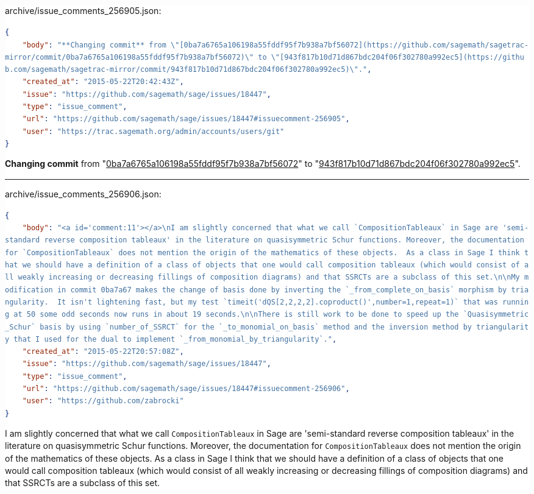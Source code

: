 archive/issue_comments_256905.json:
```json
{
    "body": "**Changing commit** from \"[0ba7a6765a106198a55fddf95f7b938a7bf56072](https://github.com/sagemath/sagetrac-mirror/commit/0ba7a6765a106198a55fddf95f7b938a7bf56072)\" to \"[943f817b10d71d867bdc204f06f302780a992ec5](https://github.com/sagemath/sagetrac-mirror/commit/943f817b10d71d867bdc204f06f302780a992ec5)\".",
    "created_at": "2015-05-22T20:42:43Z",
    "issue": "https://github.com/sagemath/sage/issues/18447",
    "type": "issue_comment",
    "url": "https://github.com/sagemath/sage/issues/18447#issuecomment-256905",
    "user": "https://trac.sagemath.org/admin/accounts/users/git"
}
```

**Changing commit** from "[0ba7a6765a106198a55fddf95f7b938a7bf56072](https://github.com/sagemath/sagetrac-mirror/commit/0ba7a6765a106198a55fddf95f7b938a7bf56072)" to "[943f817b10d71d867bdc204f06f302780a992ec5](https://github.com/sagemath/sagetrac-mirror/commit/943f817b10d71d867bdc204f06f302780a992ec5)".



---

archive/issue_comments_256906.json:
```json
{
    "body": "<a id='comment:11'></a>\nI am slightly concerned that what we call `CompositionTableaux` in Sage are 'semi-standard reverse composition tableaux' in the literature on quasisymmetric Schur functions. Moreover, the documentation for `CompositionTableaux` does not mention the origin of the mathematics of these objects.  As a class in Sage I think that we should have a definition of a class of objects that one would call composition tableaux (which would consist of all weakly increasing or decreasing fillings of composition diagrams) and that SSRCTs are a subclass of this set.\n\nMy modification in commit 0ba7a67 makes the change of basis done by inverting the `_from_complete_on_basis` morphism by triangularity.  It isn't lightening fast, but my test `timeit('dQS[2,2,2,2].coproduct()',number=1,repeat=1)` that was running at 50 some odd seconds now runs in about 19 seconds.\n\nThere is still work to be done to speed up the `Quasisymmetric_Schur` basis by using `number_of_SSRCT` for the `_to_monomial_on_basis` method and the inversion method by triangularity that I used for the dual to implement `_from_monomial_by_triangularity`.",
    "created_at": "2015-05-22T20:57:08Z",
    "issue": "https://github.com/sagemath/sage/issues/18447",
    "type": "issue_comment",
    "url": "https://github.com/sagemath/sage/issues/18447#issuecomment-256906",
    "user": "https://github.com/zabrocki"
}
```

<a id='comment:11'></a>
I am slightly concerned that what we call `CompositionTableaux` in Sage are 'semi-standard reverse composition tableaux' in the literature on quasisymmetric Schur functions. Moreover, the documentation for `CompositionTableaux` does not mention the origin of the mathematics of these objects.  As a class in Sage I think that we should have a definition of a class of objects that one would call composition tableaux (which would consist of all weakly increasing or decreasing fillings of composition diagrams) and that SSRCTs are a subclass of this set.
